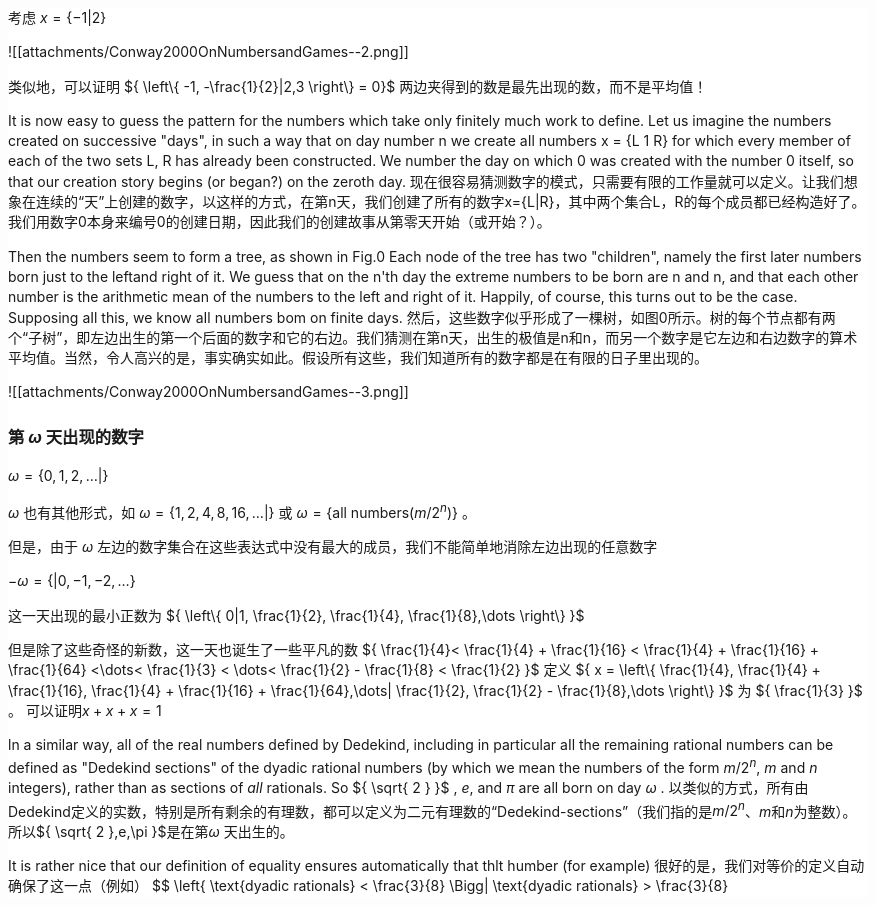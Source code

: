 考虑 ${ x = \{ -1|2 \} }$ 

![[attachments/Conway2000OnNumbersandGames--2.png]]

类似地，可以证明 ${ \left\{  -1, -\frac{1}{2}|2,3  \right\}  = 0}$ 
两边夹得到的数是最先出现的数，而不是平均值！


It is now easy to guess the pattern for the numbers which take only finitely much work to define. Let us imagine the numbers created on successive "days", in such a way that on day number n we create aIl numbers x = {L 1 R} for which every member of each of the two sets L, R has already been constructed. We number the day on which 0 was created with the number 0 itself, so that our creation story begins (or began?) on the zeroth day.
现在很容易猜测数字的模式，只需要有限的工作量就可以定义。让我们想象在连续的“天”上创建的数字，以这样的方式，在第n天，我们创建了所有的数字x={L|R}，其中两个集合L，R的每个成员都已经构造好了。我们用数字0本身来编号0的创建日期，因此我们的创建故事从第零天开始（或开始？）。

Then the numbers seem to form a tree, as shown in Fig.0 Each node of the tree has two "children", namely the first later numbers born just to the leftand right of it. We guess that on the n'th day the extreme numbers to be born are n and n, and that each other number is the arithmetic mean of the numbers to the left and right of it. Happily, of course, this turns out to be the case. Supposing aIl this, we know aIl numbers bom on finite days.
然后，这些数字似乎形成了一棵树，如图0所示。树的每个节点都有两个“子树”，即左边出生的第一个后面的数字和它的右边。我们猜测在第n天，出生的极值是n和n，而另一个数字是它左边和右边数字的算术平均值。当然，令人高兴的是，事实确实如此。假设所有这些，我们知道所有的数字都是在有限的日子里出现的。

![[attachments/Conway2000OnNumbersandGames--3.png]]

### 第 ${ \omega }$ 天出现的数字

${ \omega = \{ 0,1,2,\dots| \} }$ 

${ \omega }$ 也有其他形式，如 ${ \omega = \{ 1,2,4,8,16,\dots| \} }$ 或 ${\omega = \{ \text{all numbers} (m /2^{ n }) \} }$ 。

但是，由于 ${ \omega }$ 左边的数字集合在这些表达式中没有最大的成员，我们不能简单地消除左边出现的任意数字

${ -\omega = \{ |0,-1,-2,\dots \} }$ 

这一天出现的最小正数为 ${ \left\{  0|1, \frac{1}{2}, \frac{1}{4}, \frac{1}{8},\dots  \right\} }$ 

但是除了这些奇怪的新数，这一天也诞生了一些平凡的数
${ \frac{1}{4}< \frac{1}{4} + \frac{1}{16} < \frac{1}{4} + \frac{1}{16} + \frac{1}{64} <\dots< \frac{1}{3} < \dots< \frac{1}{2} - \frac{1}{8} < \frac{1}{2} }$ 
定义 ${ x = \left\{  \frac{1}{4}, \frac{1}{4} + \frac{1}{16}, \frac{1}{4} + \frac{1}{16} + \frac{1}{64},\dots| \frac{1}{2}, \frac{1}{2} - \frac{1}{8},\dots \right\} }$ 为 ${ \frac{1}{3} }$ 。
可以证明${ x+x+x=1 }$ 

ln a similar way, all of the real numbers defined by Dedekind, including in particular aIl the remaining rational numbers can be defined as "Dedekind sections" of the dyadic rational numbers (by which we mean the numbers of the form $m/2^{ n }$, $m$ and $n$ integers), rather than as sections of *all* rationals. So ${ \sqrt{ 2 } }$ , $e$, and ${ \pi }$  are all born on day ${ \omega }$ .
以类似的方式，所有由Dedekind定义的实数，特别是所有剩余的有理数，都可以定义为二元有理数的“Dedekind-sections”（我们指的是$m/2^n$、$m$和$n$为整数）。所以${ \sqrt{ 2 },e,\pi }$是在第${ \omega }$ 天出生的。

It is rather nice that our definition of equality ensures automatically that thlt humber (for example)
很好的是，我们对等价的定义自动确保了这一点（例如）
$$
\left\{
\text{dyadic rationals} < \frac{3}{8} \Bigg|
\text{dyadic rationals} > \frac{3}{8}
